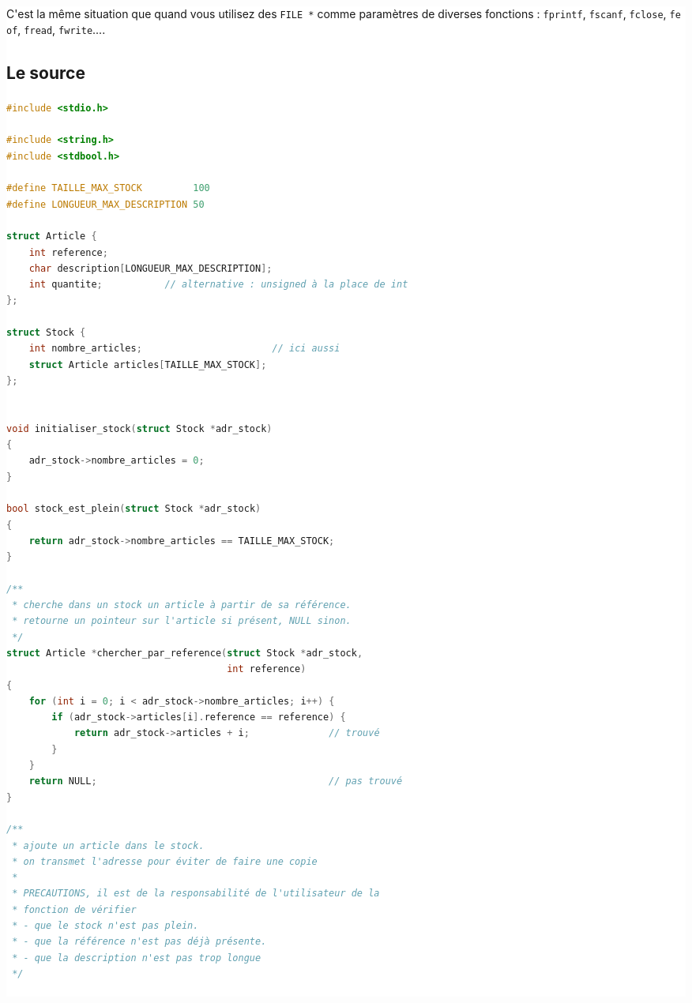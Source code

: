 C'est la même situation que quand vous utilisez des `FILE *` comme
paramètres de diverses fonctions : `fprintf`, `fscanf`, `fclose`,
`feof`, `fread`, `fwrite`....


## Le source

~~~C
#include <stdio.h>

#include <string.h>
#include <stdbool.h>

#define TAILLE_MAX_STOCK         100
#define LONGUEUR_MAX_DESCRIPTION 50

struct Article {
	int reference;
	char description[LONGUEUR_MAX_DESCRIPTION];
	int quantite;           // alternative : unsigned à la place de int
};

struct Stock {
	int nombre_articles;                       // ici aussi
	struct Article articles[TAILLE_MAX_STOCK];
};


void initialiser_stock(struct Stock *adr_stock)
{
	adr_stock->nombre_articles = 0;
}

bool stock_est_plein(struct Stock *adr_stock)
{
	return adr_stock->nombre_articles == TAILLE_MAX_STOCK;
}

/**
 * cherche dans un stock un article à partir de sa référence.
 * retourne un pointeur sur l'article si présent, NULL sinon.
 */
struct Article *chercher_par_reference(struct Stock *adr_stock, 
                                       int reference)
{
	for (int i = 0; i < adr_stock->nombre_articles; i++) {
		if (adr_stock->articles[i].reference == reference) {
			return adr_stock->articles + i;              // trouvé
		}
	}
	return NULL;                                         // pas trouvé 
}

/**
 * ajoute un article dans le stock.
 * on transmet l'adresse pour éviter de faire une copie
 * 
 * PRECAUTIONS, il est de la responsabilité de l'utilisateur de la 
 * fonction de vérifier
 * - que le stock n'est pas plein.
 * - que la référence n'est pas déjà présente.
 * - que la description n'est pas trop longue
 */
 
~~~

[^1]: Le terme "programmation système" est mal défini. Historiquement